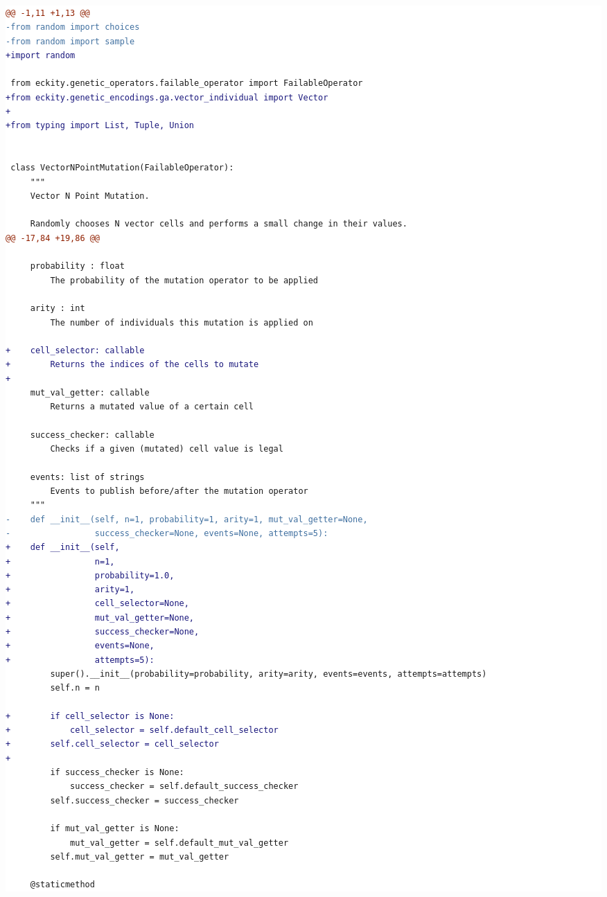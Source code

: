 ```diff
@@ -1,11 +1,13 @@
-from random import choices
-from random import sample
+import random
 
 from eckity.genetic_operators.failable_operator import FailableOperator
+from eckity.genetic_encodings.ga.vector_individual import Vector
+
+from typing import List, Tuple, Union
 
 
 class VectorNPointMutation(FailableOperator):
     """
     Vector N Point Mutation.
 
     Randomly chooses N vector cells and performs a small change in their values.
@@ -17,84 +19,86 @@
 
     probability : float
         The probability of the mutation operator to be applied
 
     arity : int
         The number of individuals this mutation is applied on
 
+    cell_selector: callable
+        Returns the indices of the cells to mutate
+
     mut_val_getter: callable
         Returns a mutated value of a certain cell
 
     success_checker: callable
         Checks if a given (mutated) cell value is legal
 
     events: list of strings
         Events to publish before/after the mutation operator
     """
-    def __init__(self, n=1, probability=1, arity=1, mut_val_getter=None,
-                 success_checker=None, events=None, attempts=5):
+    def __init__(self,
+                 n=1,
+                 probability=1.0,
+                 arity=1,
+                 cell_selector=None,
+                 mut_val_getter=None,
+                 success_checker=None,
+                 events=None,
+                 attempts=5):
         super().__init__(probability=probability, arity=arity, events=events, attempts=attempts)
         self.n = n
 
+        if cell_selector is None:
+            cell_selector = self.default_cell_selector
+        self.cell_selector = cell_selector
+
         if success_checker is None:
             success_checker = self.default_success_checker
         self.success_checker = success_checker
 
         if mut_val_getter is None:
             mut_val_getter = self.default_mut_val_getter
         self.mut_val_getter = mut_val_getter
 
     @staticmethod
```